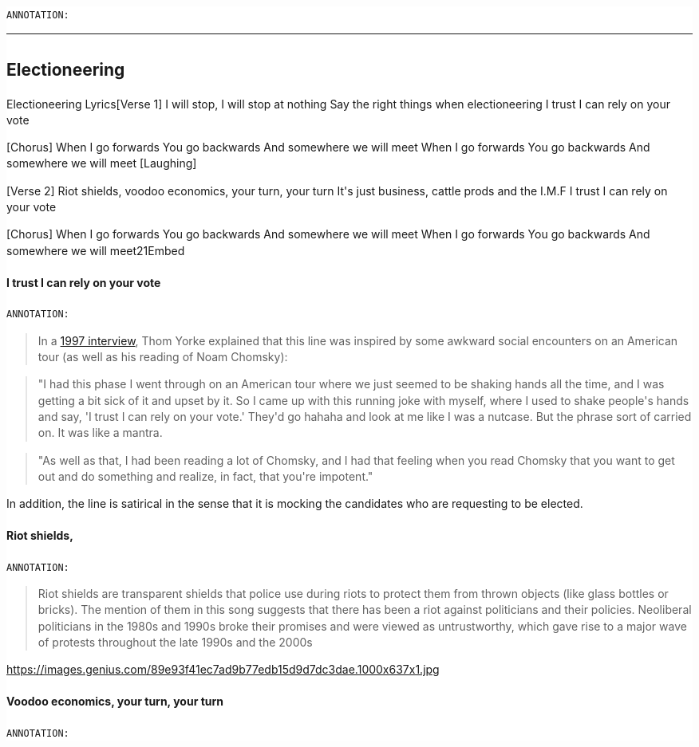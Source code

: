 ```ANNOTATION:```

___________________
 ## Electioneering
Electioneering Lyrics[Verse 1]
I will stop, I will stop at nothing
Say the right things when electioneering
I trust I can rely on your vote

[Chorus]
When I go forwards
You go backwards
And somewhere we will meet
When I go forwards
You go backwards
And somewhere we will meet
[Laughing]

[Verse 2]
Riot shields, voodoo economics, your turn, your turn
It's just business, cattle prods and the I.M.F
I trust I can rely on your vote

[Chorus]
When I go forwards
You go backwards
And somewhere we will meet
When I go forwards
You go backwards
And somewhere we will meet21Embed
#### I trust I can rely on your vote
```ANNOTATION:```
>In a [1997 interview](http://www.greenplastic.com/coldstorage/articles/jam6297.html), Thom Yorke explained that this line was inspired by some awkward social encounters on an American tour (as well as his reading of Noam Chomsky):

> "I had this phase I went through on an American tour where we just seemed to be shaking hands all the time, and I was getting a bit sick of it and upset by it. So I came up with this running joke with myself, where I used to shake people's hands and say, 'I trust I can rely on your vote.' They'd go hahaha and look at me like I was a nutcase. But the phrase sort of carried on. It was like a mantra.

> "As well as that, I had been reading a lot of Chomsky, and I had that feeling when you read Chomsky that you want to get out and do something and realize, in fact, that you're impotent."

In addition, the line is satirical in the sense that it is mocking the candidates who are requesting to be elected.



#### Riot shields,
```ANNOTATION:```
>Riot shields are transparent shields that police use during riots to protect them from thrown objects (like glass bottles or bricks). The mention of them in this song suggests that there has been a riot against politicians and their policies. Neoliberal politicians in the 1980s and 1990s broke their promises and were viewed as untrustworthy, which gave rise to a major wave of protests throughout the late 1990s and the 2000s

https://images.genius.com/89e93f41ec7ad9b77edb15d9d7dc3dae.1000x637x1.jpg



#### Voodoo economics, your turn, your turn
```ANNOTATION:```
```